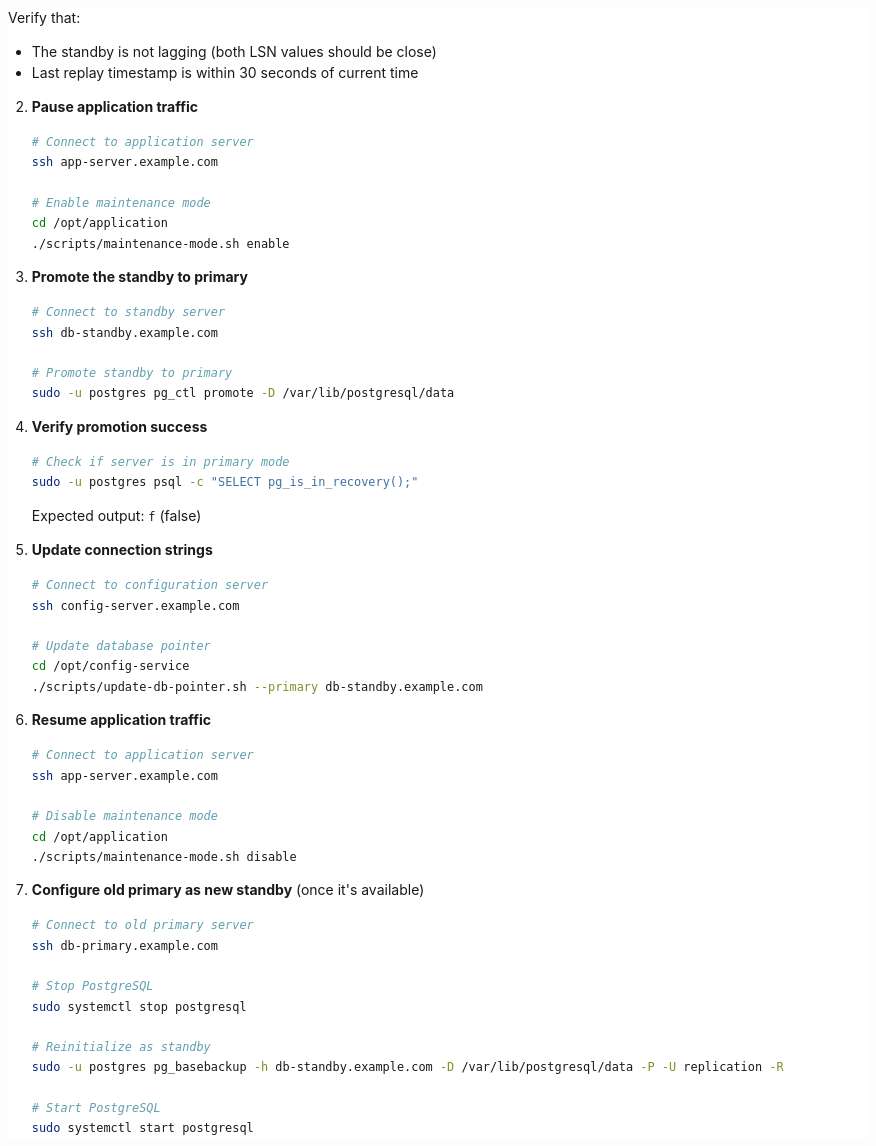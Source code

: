    Verify that:
   - The standby is not lagging (both LSN values should be close)
   - Last replay timestamp is within 30 seconds of current time

2. **Pause application traffic**
   ```bash
   # Connect to application server
   ssh app-server.example.com
   
   # Enable maintenance mode
   cd /opt/application
   ./scripts/maintenance-mode.sh enable
   ```

3. **Promote the standby to primary**
   ```bash
   # Connect to standby server
   ssh db-standby.example.com
   
   # Promote standby to primary
   sudo -u postgres pg_ctl promote -D /var/lib/postgresql/data
   ```

4. **Verify promotion success**
   ```bash
   # Check if server is in primary mode
   sudo -u postgres psql -c "SELECT pg_is_in_recovery();"
   ```
   
   Expected output: `f` (false)

5. **Update connection strings**
   ```bash
   # Connect to configuration server
   ssh config-server.example.com
   
   # Update database pointer
   cd /opt/config-service
   ./scripts/update-db-pointer.sh --primary db-standby.example.com
   ```

6. **Resume application traffic**
   ```bash
   # Connect to application server
   ssh app-server.example.com
   
   # Disable maintenance mode
   cd /opt/application
   ./scripts/maintenance-mode.sh disable
   ```

7. **Configure old primary as new standby** (once it's available)
   ```bash
   # Connect to old primary server
   ssh db-primary.example.com
   
   # Stop PostgreSQL
   sudo systemctl stop postgresql
   
   # Reinitialize as standby
   sudo -u postgres pg_basebackup -h db-standby.example.com -D /var/lib/postgresql/data -P -U replication -R
   
   # Start PostgreSQL
   sudo systemctl start postgresql
   ```

